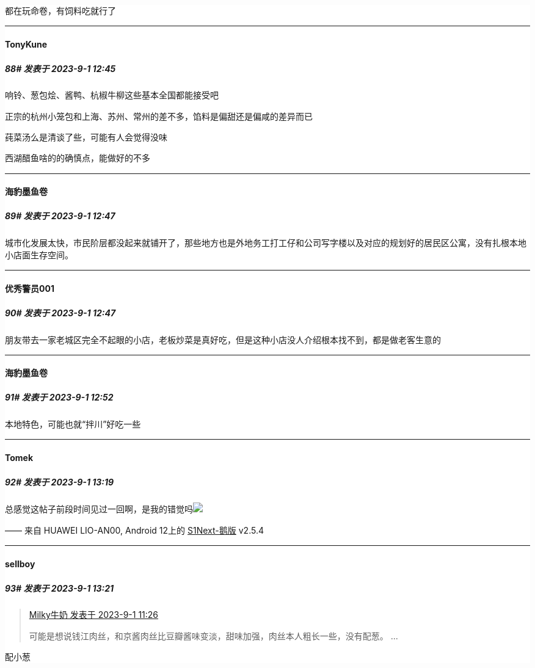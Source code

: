 都在玩命卷，有饲料吃就行了


*****

####  TonyKune  
##### 88#       发表于 2023-9-1 12:45

响铃、葱包烩、酱鸭、杭椒牛柳这些基本全国都能接受吧

正宗的杭州小笼包和上海、苏州、常州的差不多，馅料是偏甜还是偏咸的差异而已

莼菜汤么是清谈了些，可能有人会觉得没味

西湖醋鱼啥的的确慎点，能做好的不多

*****

####  海豹墨鱼卷  
##### 89#       发表于 2023-9-1 12:47

城市化发展太快，市民阶层都没起来就铺开了，那些地方也是外地务工打工仔和公司写字楼以及对应的规划好的居民区公寓，没有扎根本地小店面生存空间。

*****

####  优秀警员001  
##### 90#       发表于 2023-9-1 12:47

朋友带去一家老城区完全不起眼的小店，老板炒菜是真好吃，但是这种小店没人介绍根本找不到，都是做老客生意的


*****

####  海豹墨鱼卷  
##### 91#       发表于 2023-9-1 12:52

本地特色，可能也就“拌川”好吃一些


*****

####  Tomek  
##### 92#       发表于 2023-9-1 13:19

总感觉这帖子前段时间见过一回啊，是我的错觉吗<img src="https://static.saraba1st.com/image/smiley/face2017/002.png" referrerpolicy="no-referrer">

—— 来自 HUAWEI LIO-AN00, Android 12上的 [S1Next-鹅版](https://github.com/ykrank/S1-Next/releases) v2.5.4

*****

####  sellboy  
##### 93#       发表于 2023-9-1 13:21

<blockquote><a href="httphttps://bbs.saraba1st.com/2b/forum.php?mod=redirect&amp;goto=findpost&amp;pid=62253249&amp;ptid=2150759" target="_blank">Milky牛奶 发表于 2023-9-1 11:26</a>

可能是想说钱江肉丝，和京酱肉丝比豆瓣酱味变淡，甜味加强，肉丝本人粗长一些，没有配葱。 ...</blockquote>
配小葱
